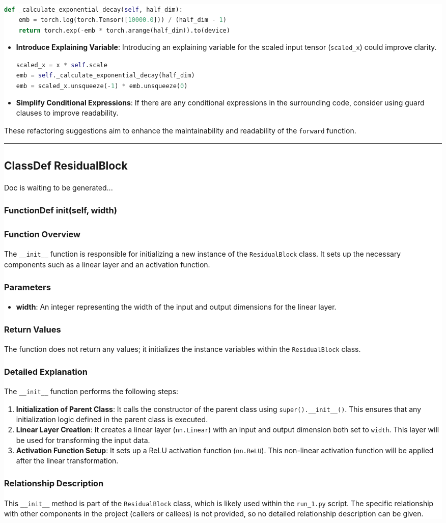   ```python
  def _calculate_exponential_decay(self, half_dim):
      emb = torch.log(torch.Tensor([10000.0])) / (half_dim - 1)
      return torch.exp(-emb * torch.arange(half_dim)).to(device)
  ```

- **Introduce Explaining Variable**: Introducing an explaining variable for the scaled input tensor (`scaled_x`) could improve clarity.

  ```python
  scaled_x = x * self.scale
  emb = self._calculate_exponential_decay(half_dim)
  emb = scaled_x.unsqueeze(-1) * emb.unsqueeze(0)
  ```

- **Simplify Conditional Expressions**: If there are any conditional expressions in the surrounding code, consider using guard clauses to improve readability.

These refactoring suggestions aim to enhance the maintainability and readability of the `forward` function.
***
## ClassDef ResidualBlock
Doc is waiting to be generated...
### FunctionDef __init__(self, width)
### Function Overview

The `__init__` function is responsible for initializing a new instance of the `ResidualBlock` class. It sets up the necessary components such as a linear layer and an activation function.

### Parameters

- **width**: An integer representing the width of the input and output dimensions for the linear layer.

### Return Values

The function does not return any values; it initializes the instance variables within the `ResidualBlock` class.

### Detailed Explanation

The `__init__` function performs the following steps:

1. **Initialization of Parent Class**: It calls the constructor of the parent class using `super().__init__()`. This ensures that any initialization logic defined in the parent class is executed.
2. **Linear Layer Creation**: It creates a linear layer (`nn.Linear`) with an input and output dimension both set to `width`. This layer will be used for transforming the input data.
3. **Activation Function Setup**: It sets up a ReLU activation function (`nn.ReLU`). This non-linear activation function will be applied after the linear transformation.

### Relationship Description

This `__init__` method is part of the `ResidualBlock` class, which is likely used within the `run_1.py` script. The specific relationship with other components in the project (callers or callees) is not provided, so no detailed relationship description can be given.

